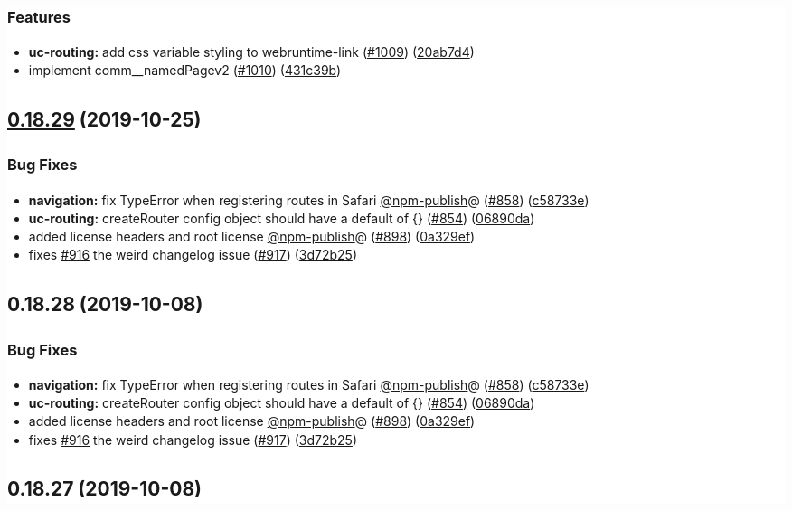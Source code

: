 
### Features

* **uc-routing:** add css variable styling to webruntime-link ([#1009](https://git.soma.salesforce.com/communities/webruntime/issues/1009)) ([20ab7d4](https://git.soma.salesforce.com/communities/webruntime/commits/20ab7d4))
* implement comm__namedPagev2 ([#1010](https://git.soma.salesforce.com/communities/webruntime/issues/1010)) ([431c39b](https://git.soma.salesforce.com/communities/webruntime/commits/431c39b))





## [0.18.29](https://git.soma.salesforce.com/communities/webruntime/compare/v0.18.4...v0.18.29) (2019-10-25)


### Bug Fixes

* **navigation:** fix TypeError when registering routes in Safari [@npm-publish](https://git.soma.salesforce.com/npm-publish)@ ([#858](https://git.soma.salesforce.com/communities/webruntime/issues/858)) ([c58733e](https://git.soma.salesforce.com/communities/webruntime/commits/c58733e))
* **uc-routing:** createRouter config object should have a default of {} ([#854](https://git.soma.salesforce.com/communities/webruntime/issues/854)) ([06890da](https://git.soma.salesforce.com/communities/webruntime/commits/06890da))
* added license headers and root license [@npm-publish](https://git.soma.salesforce.com/npm-publish)@ ([#898](https://git.soma.salesforce.com/communities/webruntime/issues/898)) ([0a329ef](https://git.soma.salesforce.com/communities/webruntime/commits/0a329ef))
* fixes [#916](https://git.soma.salesforce.com/communities/webruntime/issues/916) the weird changelog issue ([#917](https://git.soma.salesforce.com/communities/webruntime/issues/917)) ([3d72b25](https://git.soma.salesforce.com/communities/webruntime/commits/3d72b25))





## 0.18.28 (2019-10-08)

### Bug Fixes

-   **navigation:** fix TypeError when registering routes in Safari [@npm-publish](https://git.soma.salesforce.com/npm-publish)@ ([#858](https://git.soma.salesforce.com/communities/webruntime/issues/858)) ([c58733e](https://git.soma.salesforce.com/communities/webruntime/commits/c58733e))
-   **uc-routing:** createRouter config object should have a default of {} ([#854](https://git.soma.salesforce.com/communities/webruntime/issues/854)) ([06890da](https://git.soma.salesforce.com/communities/webruntime/commits/06890da))
-   added license headers and root license [@npm-publish](https://git.soma.salesforce.com/npm-publish)@ ([#898](https://git.soma.salesforce.com/communities/webruntime/issues/898)) ([0a329ef](https://git.soma.salesforce.com/communities/webruntime/commits/0a329ef))
-   fixes [#916](https://git.soma.salesforce.com/communities/webruntime/issues/916) the weird changelog issue ([#917](https://git.soma.salesforce.com/communities/webruntime/issues/917)) ([3d72b25](https://git.soma.salesforce.com/communities/webruntime/commits/3d72b25))

## 0.18.27 (2019-10-08)
